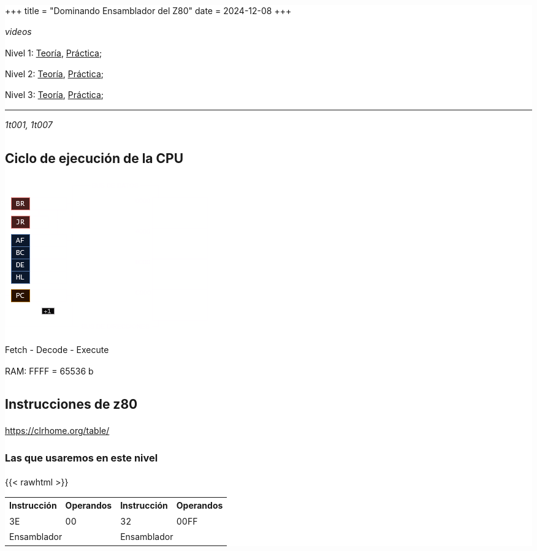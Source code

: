 +++
title = "Dominando Ensamblador del Z80"
date = 2024-12-08
+++

*videos*

Nivel 1: [Teoría](https://youtube.com/playlist?list=PLmxqg54iaXrhybiaiiRlh2s6IqFp6s3vY&si=Vc9dtTTI3Qder67N), [Práctica](https://youtube.com/playlist?list=PLmxqg54iaXricAK8YNxIbAAErhUaq5m7m&si=-jpwFapOx_3Fewr1);

Nivel 2: [Teoría](), [Práctica]();

Nivel 3: [Teoría](), [Práctica]();

---

*1t001, 1t007*

## Ciclo de ejecución de la CPU

![hola](ciclo_ejecucion.png)

Fetch - Decode - Execute

RAM: FFFF = 65536 b

## Instrucciones de z80

https://clrhome.org/table/

### Las que usaremos en este nivel

{{< rawhtml >}}

<table><thead></thead>
<tbody>
  <tr>
    <th>Instrucción</th>
    <th>Operandos</th>
    <th>Instrucción</th>
    <th>Operandos</th>
  </tr>
  <tr>
    <td>3E</td>
    <td>00</td>
    <td>32<br></td>
    <td>00FF</td>
  </tr>
  <tr>
    <td colspan="2">Ensamblador</td>
    <td colspan="2">Ensamblador</td>
  </tr>
  <tr>